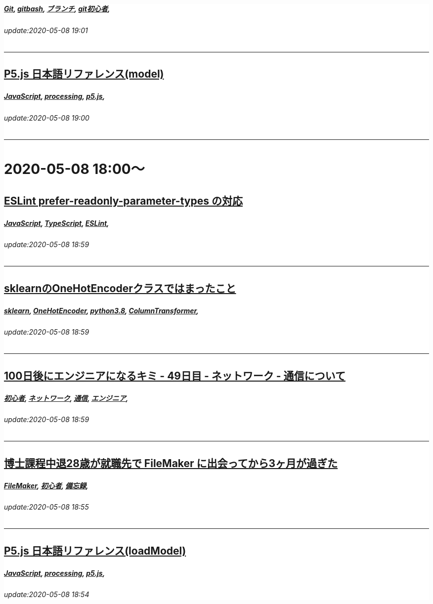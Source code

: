 ##### [Git](https://qiita.com/tags/Git), [gitbash](https://qiita.com/tags/gitbash), [ブランチ](https://qiita.com/tags/ブランチ), [git初心者](https://qiita.com/tags/git初心者), 
###### update:2020-05-08 19:01
---
## [P5.js 日本語リファレンス(model)](https://qiita.com/bit0101/items/b236aa11d7eb46cec288)
##### [JavaScript](https://qiita.com/tags/JavaScript), [processing](https://qiita.com/tags/processing), [p5.js](https://qiita.com/tags/p5.js), 
###### update:2020-05-08 19:00
---




# 2020-05-08 18:00～
## [ESLint prefer-readonly-parameter-types の対応](https://qiita.com/verytired/items/c991f8c9e6425fe9d74e)
##### [JavaScript](https://qiita.com/tags/JavaScript), [TypeScript](https://qiita.com/tags/TypeScript), [ESLint](https://qiita.com/tags/ESLint), 
###### update:2020-05-08 18:59
---
## [sklearnのOneHotEncoderクラスではまったこと](https://qiita.com/kons_9/items/d2bbe32804ba0a6f1d15)
##### [sklearn](https://qiita.com/tags/sklearn), [OneHotEncoder](https://qiita.com/tags/OneHotEncoder), [python3.8](https://qiita.com/tags/python3.8), [ColumnTransformer](https://qiita.com/tags/ColumnTransformer), 
###### update:2020-05-08 18:59
---
## [100日後にエンジニアになるキミ - 49日目 - ネットワーク - 通信について](https://qiita.com/otupy/items/4446c0c4676ff0b5790f)
##### [初心者](https://qiita.com/tags/初心者), [ネットワーク](https://qiita.com/tags/ネットワーク), [通信](https://qiita.com/tags/通信), [エンジニア](https://qiita.com/tags/エンジニア), 
###### update:2020-05-08 18:59
---
## [博士課程中退28歳が就職先で FileMaker に出会ってから3ヶ月が過ぎた](https://qiita.com/Chimonaux/items/970824221230f92d4be7)
##### [FileMaker](https://qiita.com/tags/FileMaker), [初心者](https://qiita.com/tags/初心者), [備忘録](https://qiita.com/tags/備忘録), 
###### update:2020-05-08 18:55
---
## [P5.js 日本語リファレンス(loadModel)](https://qiita.com/bit0101/items/3f6c60b291a212a2434e)
##### [JavaScript](https://qiita.com/tags/JavaScript), [processing](https://qiita.com/tags/processing), [p5.js](https://qiita.com/tags/p5.js), 
###### update:2020-05-08 18:54